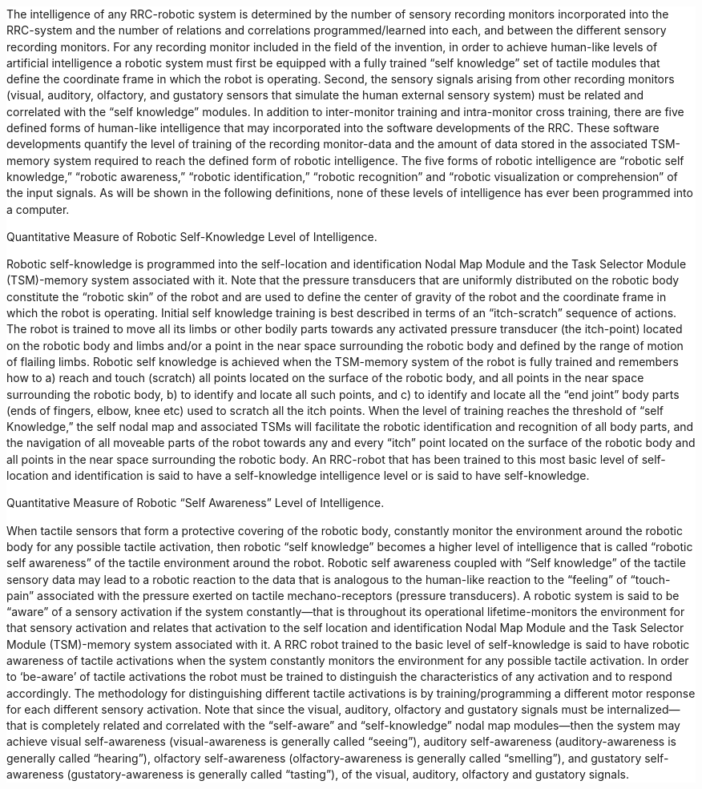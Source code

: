 The intelligence of any RRC-robotic system is determined by the number of sensory recording monitors incorporated into the RRC-system and the number of relations and correlations programmed/learned into each, and between the different sensory recording monitors. For any recording monitor included in the field of the invention, in order to achieve human-like levels of artificial intelligence a robotic system must first be equipped with a fully trained “self knowledge” set of tactile modules that define the coordinate frame in which the robot is operating. Second, the sensory signals arising from other recording monitors (visual, auditory, olfactory, and gustatory sensors that simulate the human external sensory system) must be related and correlated with the “self knowledge” modules. In addition to inter-monitor training and intra-monitor cross training, there are five defined forms of human-like intelligence that may incorporated into the software developments of the RRC. These software developments quantify the level of training of the recording monitor-data and the amount of data stored in the associated TSM-memory system required to reach the defined form of robotic intelligence. The five forms of robotic intelligence are “robotic self knowledge,” “robotic awareness,” “robotic identification,” “robotic recognition” and “robotic visualization or comprehension” of the input signals. As will be shown in the following definitions, none of these levels of intelligence has ever been programmed into a computer.

Quantitative Measure of Robotic Self-Knowledge Level of Intelligence.

Robotic self-knowledge is programmed into the self-location and identification Nodal Map Module and the Task Selector Module (TSM)-memory system associated with it. Note that the pressure transducers that are uniformly distributed on the robotic body constitute the “robotic skin” of the robot and are used to define the center of gravity of the robot and the coordinate frame in which the robot is operating. Initial self knowledge training is best described in terms of an “itch-scratch” sequence of actions. The robot is trained to move all its limbs or other bodily parts towards any activated pressure transducer (the itch-point) located on the robotic body and limbs and/or a point in the near space surrounding the robotic body and defined by the range of motion of flailing limbs. Robotic self knowledge is achieved when the TSM-memory system of the robot is fully trained and remembers how to a) reach and touch (scratch) all points located on the surface of the robotic body, and all points in the near space surrounding the robotic body, b) to identify and locate all such points, and c) to identify and locate all the “end joint” body parts (ends of fingers, elbow, knee etc) used to scratch all the itch points. When the level of training reaches the threshold of “self Knowledge,” the self nodal map and associated TSMs will facilitate the robotic identification and recognition of all body parts, and the navigation of all moveable parts of the robot towards any and every “itch” point located on the surface of the robotic body and all points in the near space surrounding the robotic body. An RRC-robot that has been trained to this most basic level of self-location and identification is said to have a self-knowledge intelligence level or is said to have self-knowledge.

Quantitative Measure of Robotic “Self Awareness” Level of Intelligence.

When tactile sensors that form a protective covering of the robotic body, constantly monitor the environment around the robotic body for any possible tactile activation, then robotic “self knowledge” becomes a higher level of intelligence that is called “robotic self awareness” of the tactile environment around the robot. Robotic self awareness coupled with “Self knowledge” of the tactile sensory data may lead to a robotic reaction to the data that is analogous to the human-like reaction to the “feeling” of “touch-pain” associated with the pressure exerted on tactile mechano-receptors (pressure transducers). A robotic system is said to be “aware” of a sensory activation if the system constantly—that is throughout its operational lifetime-monitors the environment for that sensory activation and relates that activation to the self location and identification Nodal Map Module and the Task Selector Module (TSM)-memory system associated with it. A RRC robot trained to the basic level of self-knowledge is said to have robotic awareness of tactile activations when the system constantly monitors the environment for any possible tactile activation. In order to ‘be-aware’ of tactile activations the robot must be trained to distinguish the characteristics of any activation and to respond accordingly. The methodology for distinguishing different tactile activations is by training/programming a different motor response for each different sensory activation. Note that since the visual, auditory, olfactory and gustatory signals must be internalized—that is completely related and correlated with the “self-aware” and “self-knowledge” nodal map modules—then the system may achieve visual self-awareness (visual-awareness is generally called “seeing”), auditory self-awareness (auditory-awareness is generally called “hearing”), olfactory self-awareness (olfactory-awareness is generally called “smelling”), and gustatory self-awareness (gustatory-awareness is generally called “tasting”), of the visual, auditory, olfactory and gustatory signals.
